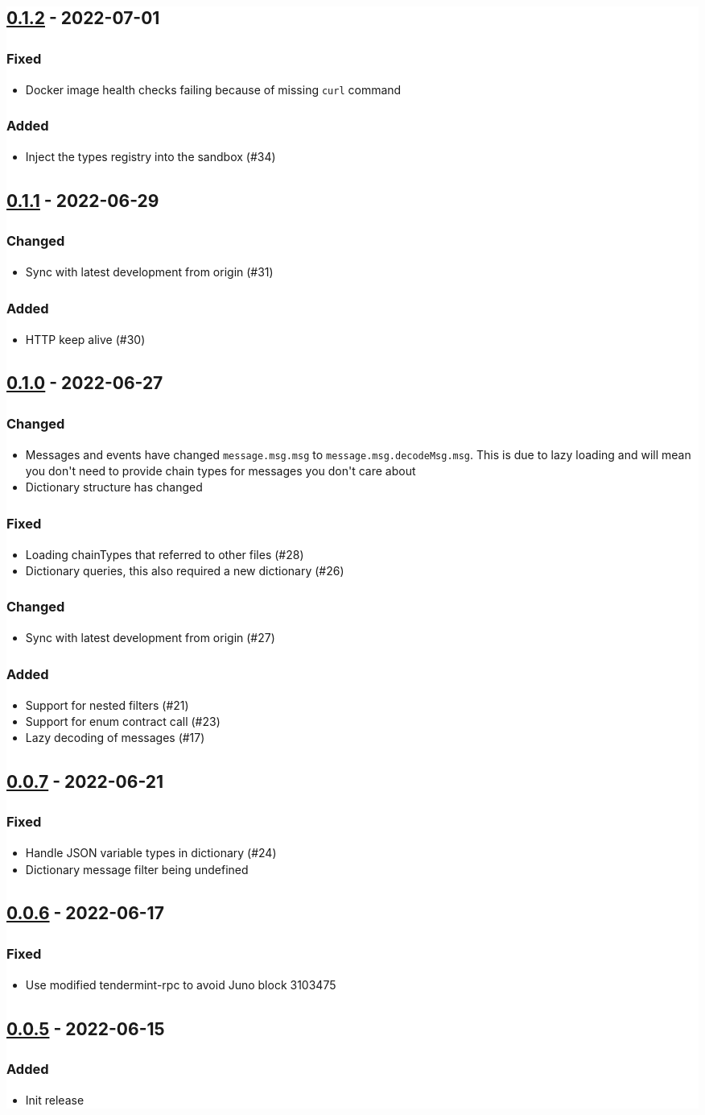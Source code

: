 ## [0.1.2] - 2022-07-01
### Fixed
- Docker image health checks failing because of missing `curl` command

### Added
- Inject the types registry into the sandbox (#34)

## [0.1.1] - 2022-06-29
### Changed
- Sync with latest development from origin (#31)

### Added
- HTTP keep alive (#30)

## [0.1.0] - 2022-06-27
### Changed
- Messages and events have changed `message.msg.msg` to `message.msg.decodeMsg.msg`. This is due to lazy loading and will mean you don't need to provide chain types for messages you don't care about
- Dictionary structure has changed

### Fixed
- Loading chainTypes that referred to other files (#28)
- Dictionary queries, this also required a new dictionary (#26)

### Changed
- Sync with latest development from origin (#27)

### Added
- Support for nested filters (#21)
- Support for enum contract call (#23)
- Lazy decoding of messages (#17)

## [0.0.7] - 2022-06-21
### Fixed
- Handle JSON variable types in dictionary (#24)
- Dictionary message filter being undefined

## [0.0.6] - 2022-06-17
### Fixed
- Use modified tendermint-rpc to avoid Juno block 3103475

## [0.0.5] - 2022-06-15
### Added
- Init release


[Unreleased]: https://github.com/subquery/subql-cosmos/compare/node-cosmos/5.2.0...HEAD
[5.2.0]: https://github.com/subquery/subql-cosmos/compare/node-cosmos/5.1.2...node-cosmos/5.2.0
[5.1.2]: https://github.com/subquery/subql-cosmos/compare/node-cosmos/5.1.1...node-cosmos/5.1.2
[5.1.1]: https://github.com/subquery/subql-cosmos/compare/node-cosmos/5.1.0...node-cosmos/5.1.1
[5.1.0]: https://github.com/subquery/subql-cosmos/compare/node-cosmos/5.0.3...node-cosmos/5.1.0
[5.0.3]: https://github.com/subquery/subql-cosmos/compare/node-cosmos/5.0.2...node-cosmos/5.0.3
[5.0.2]: https://github.com/subquery/subql-cosmos/compare/node-cosmos/5.0.1...node-cosmos/5.0.2
[5.0.1]: https://github.com/subquery/subql-cosmos/compare/node-cosmos/5.0.0...node-cosmos/5.0.1
[5.0.0]: https://github.com/subquery/subql-cosmos/compare/node-cosmos/4.6.0...node-cosmos/5.0.0
[4.6.0]: https://github.com/subquery/subql-cosmos/compare/node-cosmos/4.5.1...node-cosmos/4.6.0
[4.5.1]: https://github.com/subquery/subql-cosmos/compare/node-cosmos/4.5.0...node-cosmos/4.5.1
[4.5.0]: https://github.com/subquery/subql-cosmos/compare/node-cosmos/4.4.1...node-cosmos/4.5.0
[4.4.1]: https://github.com/subquery/subql-cosmos/compare/node-cosmos/4.4.0...node-cosmos/4.4.1
[4.4.0]: https://github.com/subquery/subql-cosmos/compare/node-cosmos/4.3.0...node-cosmos/4.4.0
[4.3.0]: https://github.com/subquery/subql-cosmos/compare/node-cosmos/4.2.1...node-cosmos/4.3.0
[4.2.1]: https://github.com/subquery/subql-cosmos/compare/node-cosmos/4.2.0...node-cosmos/4.2.1
[4.2.0]: https://github.com/subquery/subql-cosmos/compare/node-cosmos/4.1.4...node-cosmos/4.2.0
[4.1.4]: https://github.com/subquery/subql-cosmos/compare/node-cosmos/4.1.3...node-cosmos/4.1.4
[4.1.3]: https://github.com/subquery/subql-cosmos/compare/node-cosmos/4.1.2...node-cosmos/4.1.3
[4.1.2]: https://github.com/subquery/subql-cosmos/compare/node-cosmos/4.1.1...node-cosmos/4.1.2
[4.1.1]: https://github.com/subquery/subql-cosmos/compare/node-cosmos/4.1.0...node-cosmos/4.1.1
[4.1.0]: https://github.com/subquery/subql-cosmos/compare/node-cosmos/4.0.1...node-cosmos/4.1.0
[4.0.1]: https://github.com/subquery/subql-cosmos/compare/node-cosmos/4.0.0...node-cosmos/4.0.1
[4.0.0]: https://github.com/subquery/subql-cosmos/compare/node-cosmos/3.12.1...node-cosmos/4.0.0
[3.12.1]: https://github.com/subquery/subql-cosmos/compare/node-cosmos/3.12.0...node-cosmos/3.12.1
[3.12.0]: https://github.com/subquery/subql-cosmos/compare/node-cosmos/3.11.2...node-cosmos/3.12.0
[3.11.2]: https://github.com/subquery/subql-cosmos/compare/node-cosmos/3.11.1...node-cosmos/3.11.2
[3.11.1]: https://github.com/subquery/subql-cosmos/compare/node-cosmos/3.11.0...node-cosmos/3.11.1
[3.11.0]: https://github.com/subquery/subql-cosmos/compare/node-cosmos/3.10.0...node-cosmos/3.11.0
[3.10.0]: https://github.com/subquery/subql-cosmos/compare/node-cosmos/3.9.2...node-cosmos/3.10.0
[3.9.2]: https://github.com/subquery/subql-cosmos/compare/node-cosmos/3.9.1...node-cosmos/3.9.2
[3.9.1]: https://github.com/subquery/subql-cosmos/compare/node-cosmos/3.9.0...node-cosmos/3.9.1
[3.9.0]: https://github.com/subquery/subql-cosmos/compare/node-cosmos/3.8.1...node-cosmos/3.9.0
[3.8.1]: https://github.com/subquery/subql-cosmos/compare/node-cosmos/3.8.0...node-cosmos/3.8.1
[3.8.0]: https://github.com/subquery/subql-cosmos/compare/node-cosmos/3.5.1...node-cosmos/3.8.0
[3.5.1]: https://github.com/subquery/subql-cosmos/compare/node-cosmos/3.5.0...node-cosmos/3.5.1
[3.5.0]: https://github.com/subquery/subql-cosmos/compare/node-cosmos/3.4.7...node-cosmos/3.5.0
[3.4.7]: https://github.com/subquery/subql-cosmos/compare/node-cosmos/3.4.6...node-cosmos/3.4.7
[3.4.6]: https://github.com/subquery/subql-cosmos/compare/node-cosmos/3.4.5...node-cosmos/3.4.6
[3.4.5]: https://github.com/subquery/subql-cosmos/compare/node-cosmos/3.4.4...node-cosmos/3.4.5
[3.4.4]: https://github.com/subquery/subql-cosmos/compare/node-cosmos/3.4.3...node-cosmos/3.4.4
[3.4.3]: https://github.com/subquery/subql-cosmos/compare/node-cosmos/3.4.2...node-cosmos/3.4.3
[3.4.2]: https://github.com/subquery/subql-cosmos/compare/node-cosmos/3.4.1...node-cosmos/3.4.2
[3.4.1]: https://github.com/subquery/subql-cosmos/compare/node-cosmos/3.4.0...node-cosmos/3.4.1
[3.4.0]: https://github.com/subquery/subql-cosmos/compare/node-cosmos/3.3.1...node-cosmos/3.4.0
[3.3.1]: https://github.com/subquery/subql-cosmos/compare/node-cosmos/3.3.0...node-cosmos/3.3.1
[3.3.0]: https://github.com/subquery/subql-cosmos/compare/node-cosmos/3.2.0...node-cosmos/3.3.0
[3.2.0]: https://github.com/subquery/subql-cosmos/compare/node-cosmos/3.1.1...node-cosmos/3.2.0
[3.1.1]: https://github.com/subquery/subql-cosmos/compare/node-cosmos/3.1.0...node-cosmos/3.1.1
[3.1.0]: https://github.com/subquery/subql-cosmos/compare/node-cosmos/3.0.3...node-cosmos/3.1.0
[3.0.3]: https://github.com/subquery/subql-cosmos/compare/node-cosmos/3.0.2...node-cosmos/3.0.3
[3.0.2]: https://github.com/subquery/subql-cosmos/compare/node-cosmos/3.0.1...node-cosmos/3.0.2
[3.0.1]: https://github.com/subquery/subql-cosmos/compare/node-cosmos/3.0.0...node-cosmos/3.0.1
[3.0.0]: https://github.com/subquery/subql-cosmos/compare/node-cosmos/2.10.3...node-cosmos/3.0.0
[2.10.3]: https://github.com/subquery/subql-cosmos/compare/node-cosmos/2.10.2...node-cosmos/2.10.3
[2.10.2]: https://github.com/subquery/subql-cosmos/compare/node-cosmos/2.10.1...node-cosmos/2.10.2
[2.10.1]: https://github.com/subquery/subql-cosmos/compare/node-cosmos/2.10.0...node-cosmos/2.10.1
[2.10.0]: https://github.com/subquery/subql-cosmos/compare/node-cosmos/2.8.0...node-cosmos/2.10.0
[2.8.0]: https://github.com/subquery/subql-cosmos/compare/node-cosmos/2.5.3...node-cosmos/2.8.0
[2.5.3]: https://github.com/subquery/subql-cosmos/compare/node-cosmos/2.5.2...node-cosmos/2.5.3
[2.5.2]: https://github.com/subquery/subql-cosmos/compare/node-cosmos/2.5.1...node-cosmos/2.5.2
[2.5.1]: https://github.com/subquery/subql-cosmos/compare/node-cosmos/2.5.0...node-cosmos/2.5.1
[2.5.0]: https://github.com/subquery/subql-cosmos/compare/node-cosmos/2.3.0...node-cosmos/2.5.0
[2.3.0]: https://github.com/subquery/subql-cosmos/compare/node-cosmos/2.1.0...node-cosmos/2.3.0
[2.1.0]: https://github.com/subquery/subql-cosmos/compare/node-cosmos/2.0.1...node-cosmos/2.1.0
[2.0.1]: https://github.com/subquery/subql-cosmos/compare/node-cosmos/2.0.0...node-cosmos/2.0.1
[2.0.0]: https://github.com/subquery/subql-cosmos/compare/node-cosmos/.1.19.1..node-cosmos/2.0.0
[1.19.1]: https://github.com/subquery/subql-cosmos/compare/node-cosmos/1.19.0...node-cosmos/1.19.1
[1.19.0]: https://github.com/subquery/subql-cosmos/compare/node-cosmos/1.18.0...node-cosmos/1.19.0
[1.18.0]: https://github.com/subquery/subql-cosmos/compare/node-cosmos/1.13.2...node-cosmos/1.18.0
[1.13.2]: https://github.com/subquery/subql-cosmos/compare/node-cosmos/1.13.1...node-cosmos/1.13.2
[1.13.1]: https://github.com/subquery/subql-cosmos/compare/node-cosmos/1.13.0...node-cosmos/1.13.1
[1.13.0]: https://github.com/subquery/subql-cosmos/compare/node-cosmos/1.12.0...node-cosmos/1.13.0
[1.12.0]: https://github.com/subquery/subql-cosmos/compare/node-cosmos/1.11.2...node-cosmos/1.12.0
[1.11.2]: https://github.com/subquery/subql-cosmos/compare/node-cosmos/1.11.1...node-cosmos/1.11.2
[1.11.1]: https://github.com/subquery/subql-cosmos/compare/node-cosmos/1.11.0...node-cosmos/1.11.1
[1.11.0]: https://github.com/subquery/subql-cosmos/compare/node-cosmos/1.10.5...node-cosmos/1.11.0
[1.10.5]: https://github.com/subquery/subql-cosmos/compare/node-cosmos/1.10.4...node-cosmos/1.10.5
[1.10.4]: https://github.com/subquery/subql-cosmos/compare/node-cosmos/1.10.3...node-cosmos/1.10.4
[1.10.3]: https://github.com/subquery/subql-cosmos/compare/node-cosmos/1.10.2...node-cosmos/1.10.3
[1.10.2]: https://github.com/subquery/subql-cosmos/compare/node-cosmos/1.10.1...node-cosmos/1.10.2
[1.10.1]: https://github.com/subquery/subql-cosmos/compare/node-cosmos/1.10.0...node-cosmos/1.10.1
[1.10.0]: https://github.com/subquery/subql-cosmos/compare/node-cosmos/1.9.1...node-cosmos/1.10.0
[1.9.1]: https://github.com/subquery/subql-cosmos/compare/node-cosmos/1.9.0...node-cosmos/1.9.1
[1.9.0]: https://github.com/subquery/subql-cosmos/compare/node-cosmos/0.3.0...node-cosmos/1.9.0
[0.3.0]: https://github.com/subquery/subql-cosmos/compare/node-cosmos/0.2.0...node-cosmos/0.3.0
[0.2.0]: https://github.com/subquery/subql-cosmos/compare/node-cosmos/0.1.3...node-cosmos/0.2.0
[0.1.3]: https://github.com/subquery/subql-cosmos/compare/node-cosmos/0.1.2...node-cosmos/0.1.3
[0.1.2]: https://github.com/subquery/subql-cosmos/compare/node-cosmos/0.1.1...node-cosmos/0.1.2
[0.1.1]: https://github.com/subquery/subql-cosmos/compare/node-cosmos/0.1.0...node-cosmos/0.1.1
[0.1.0]: https://github.com/subquery/subql-cosmos/compare/node-cosmos/0.0.7...node-cosmos/0.1.0
[0.0.7]: https://github.com/subquery/subql-cosmos/compare/node-cosmos/0.0.6...node-cosmos/0.0.7
[0.0.6]: https://github.com/subquery/subql-cosmos/compare/node-cosmos/0.0.5...node-cosmos/0.0.6
[0.0.5]: https://github.com/subquery/subql-cosmos/tags/node-cosmos/0.0.5